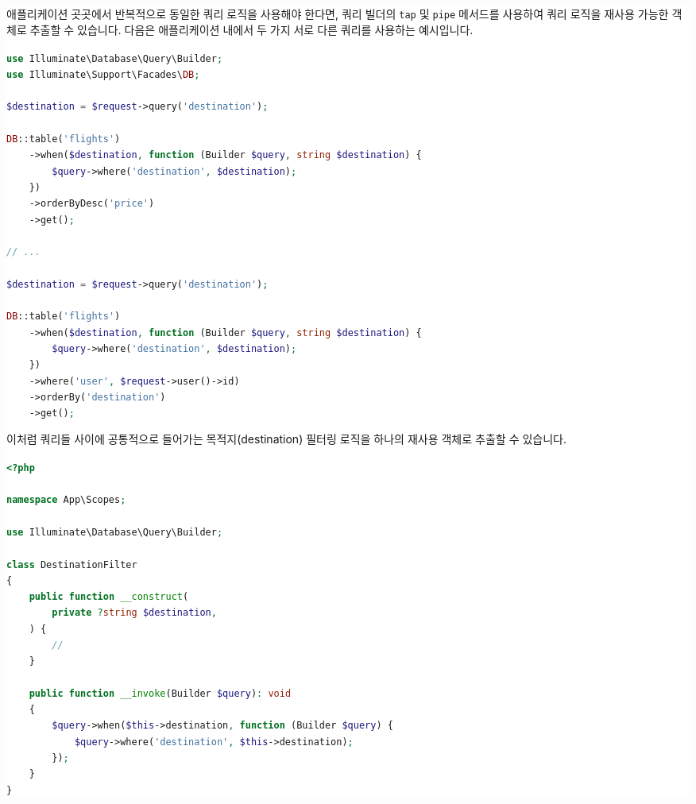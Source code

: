 애플리케이션 곳곳에서 반복적으로 동일한 쿼리 로직을 사용해야 한다면, 쿼리 빌더의 `tap` 및 `pipe` 메서드를 사용하여 쿼리 로직을 재사용 가능한 객체로 추출할 수 있습니다. 다음은 애플리케이션 내에서 두 가지 서로 다른 쿼리를 사용하는 예시입니다.

```php
use Illuminate\Database\Query\Builder;
use Illuminate\Support\Facades\DB;

$destination = $request->query('destination');

DB::table('flights')
    ->when($destination, function (Builder $query, string $destination) {
        $query->where('destination', $destination);
    })
    ->orderByDesc('price')
    ->get();

// ...

$destination = $request->query('destination');

DB::table('flights')
    ->when($destination, function (Builder $query, string $destination) {
        $query->where('destination', $destination);
    })
    ->where('user', $request->user()->id)
    ->orderBy('destination')
    ->get();
```

이처럼 쿼리들 사이에 공통적으로 들어가는 목적지(destination) 필터링 로직을 하나의 재사용 객체로 추출할 수 있습니다.

```php
<?php

namespace App\Scopes;

use Illuminate\Database\Query\Builder;

class DestinationFilter
{
    public function __construct(
        private ?string $destination,
    ) {
        //
    }

    public function __invoke(Builder $query): void
    {
        $query->when($this->destination, function (Builder $query) {
            $query->where('destination', $this->destination);
        });
    }
}
```
